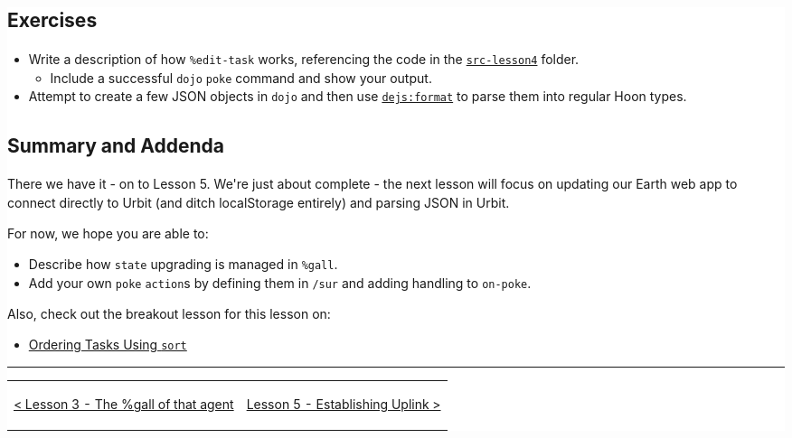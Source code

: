 ## Exercises
* Write a description of how `%edit-task` works, referencing the code in the [`src-lesson4`](./src-lesson4/app/tudumvc.hoon#L86) folder.
    * Include a successful `dojo` `poke` command and show your output.
* Attempt to create a few JSON objects in `dojo` and then use [`dejs:format`](https://github.com/urbit/urbit/blob/6bcbbf8f1a4756c195a324efcf9515b6f288f700/pkg/arvo/sys/zuse.hoon#L3317) to parse them into regular Hoon types.

## Summary and Addenda
There we have it - on to Lesson 5. We're just about complete - the next lesson will focus on updating our Earth web app to connect directly to Urbit (and ditch localStorage entirely) and parsing JSON in Urbit.

For now, we hope you are able to:
* Describe how `state` upgrading is managed in `%gall`.
* Add your own `poke` `action`s by defining them in `/sur` and adding handling to `on-poke`.

Also, check out the breakout lesson for this lesson on:
* [Ordering Tasks Using `sort`](./lesson4-1-ordering-our-tasks.md)

<hr>
<table>
<tr>
<td>

[< Lesson 3 - The %gall of that agent](./lesson3-the-gall-of-that-agent.md)
</td>
<td>

[Lesson 5 - Establishing Uplink >](./lesson5-establishing-uplink.md)
</td>
</tr>
</table>